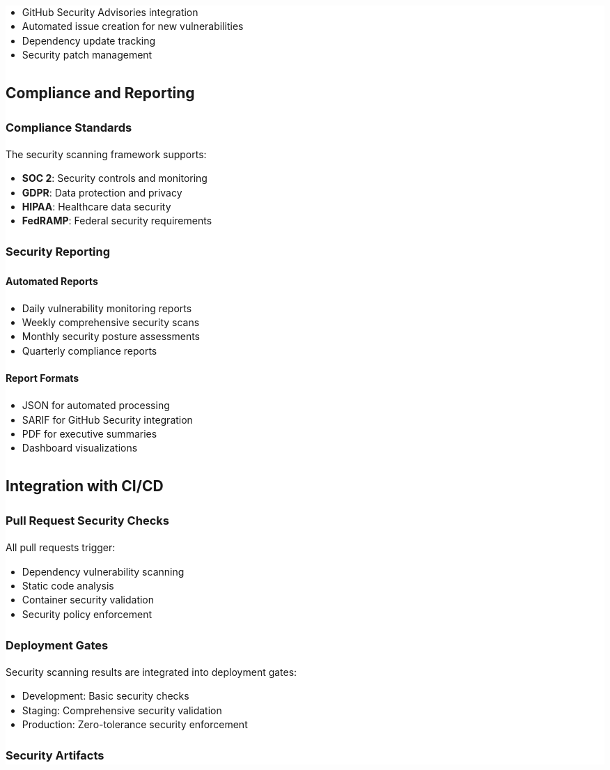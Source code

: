 - GitHub Security Advisories integration
- Automated issue creation for new vulnerabilities
- Dependency update tracking
- Security patch management

## Compliance and Reporting

### Compliance Standards

The security scanning framework supports:

- **SOC 2**: Security controls and monitoring
- **GDPR**: Data protection and privacy
- **HIPAA**: Healthcare data security
- **FedRAMP**: Federal security requirements

### Security Reporting

#### Automated Reports

- Daily vulnerability monitoring reports
- Weekly comprehensive security scans
- Monthly security posture assessments
- Quarterly compliance reports

#### Report Formats

- JSON for automated processing
- SARIF for GitHub Security integration
- PDF for executive summaries
- Dashboard visualizations

## Integration with CI/CD

### Pull Request Security Checks

All pull requests trigger:

- Dependency vulnerability scanning
- Static code analysis
- Container security validation
- Security policy enforcement

### Deployment Gates

Security scanning results are integrated into deployment gates:

- Development: Basic security checks
- Staging: Comprehensive security validation
- Production: Zero-tolerance security enforcement

### Security Artifacts
